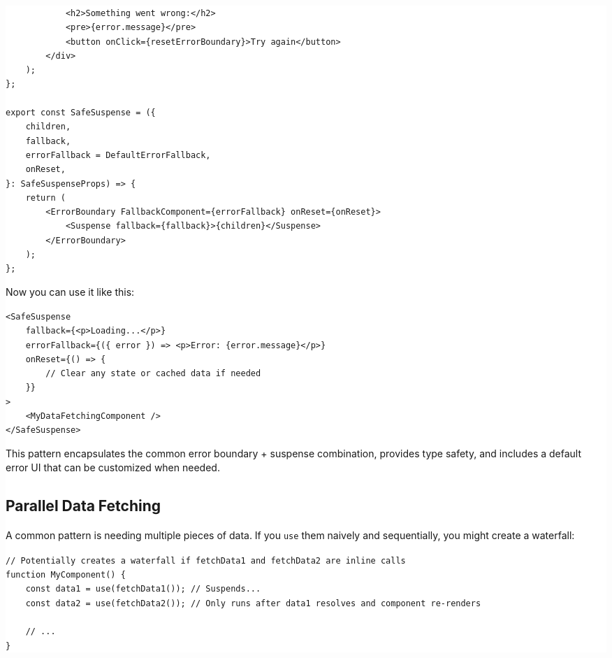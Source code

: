 ```tsx
			<h2>Something went wrong:</h2>
			<pre>{error.message}</pre>
			<button onClick={resetErrorBoundary}>Try again</button>
		</div>
	);
};

export const SafeSuspense = ({
	children,
	fallback,
	errorFallback = DefaultErrorFallback,
	onReset,
}: SafeSuspenseProps) => {
	return (
		<ErrorBoundary FallbackComponent={errorFallback} onReset={onReset}>
			<Suspense fallback={fallback}>{children}</Suspense>
		</ErrorBoundary>
	);
};
```

Now you can use it like this:

```tsx
<SafeSuspense
	fallback={<p>Loading...</p>}
	errorFallback={({ error }) => <p>Error: {error.message}</p>}
	onReset={() => {
		// Clear any state or cached data if needed
	}}
>
	<MyDataFetchingComponent />
</SafeSuspense>
```

This pattern encapsulates the common error boundary + suspense combination, provides type safety, and includes a default error UI that can be customized when needed.

## Parallel Data Fetching

A common pattern is needing multiple pieces of data. If you `use` them naively and sequentially, you might create a waterfall:

```tsx
// Potentially creates a waterfall if fetchData1 and fetchData2 are inline calls
function MyComponent() {
	const data1 = use(fetchData1()); // Suspends...
	const data2 = use(fetchData2()); // Only runs after data1 resolves and component re-renders

	// ...
}
```
